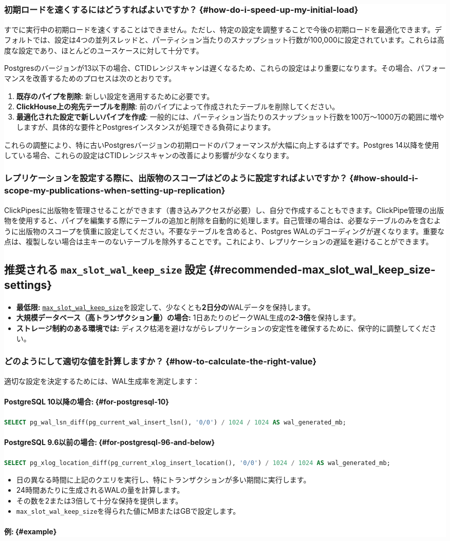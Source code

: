### 初期ロードを速くするにはどうすればよいですか？ {#how-do-i-speed-up-my-initial-load}

すでに実行中の初期ロードを速くすることはできません。ただし、特定の設定を調整することで今後の初期ロードを最適化できます。デフォルトでは、設定は4つの並列スレッドと、パーティション当たりのスナップショット行数が100,000に設定されています。これらは高度な設定であり、ほとんどのユースケースに対して十分です。

Postgresのバージョンが13以下の場合、CTIDレンジスキャンは遅くなるため、これらの設定はより重要になります。その場合、パフォーマンスを改善するためのプロセスは次のとおりです。

1. **既存のパイプを削除**: 新しい設定を適用するために必要です。
2. **ClickHouse上の宛先テーブルを削除**: 前のパイプによって作成されたテーブルを削除してください。
3. **最適化された設定で新しいパイプを作成**: 一般的には、パーティション当たりのスナップショット行数を100万〜1000万の範囲に増やしますが、具体的な要件とPostgresインスタンスが処理できる負荷によります。

これらの調整により、特に古いPostgresバージョンの初期ロードのパフォーマンスが大幅に向上するはずです。Postgres 14以降を使用している場合、これらの設定はCTIDレンジスキャンの改善により影響が少なくなります。

### レプリケーションを設定する際に、出版物のスコープはどのように設定すればよいですか？ {#how-should-i-scope-my-publications-when-setting-up-replication}

ClickPipesに出版物を管理させることができます（書き込みアクセスが必要）し、自分で作成することもできます。ClickPipe管理の出版物を使用すると、パイプを編集する際にテーブルの追加と削除を自動的に処理します。自己管理の場合は、必要なテーブルのみを含むように出版物のスコープを慎重に設定してください。不要なテーブルを含めると、Postgres WALのデコーディングが遅くなります。重要な点は、複製しない場合は主キーのないテーブルを除外することです。これにより、レプリケーションの遅延を避けることができます。


## 推奨される `max_slot_wal_keep_size` 設定 {#recommended-max_slot_wal_keep_size-settings}

- **最低限:** [`max_slot_wal_keep_size`](https://www.postgresql.org/docs/devel/runtime-config-replication.html#GUC-MAX-SLOT-WAL-KEEP-SIZE)を設定して、少なくとも**2日分の**WALデータを保持します。
- **大規模データベース（高トランザクション量）の場合:** 1日あたりのピークWAL生成の**2-3倍**を保持します。
- **ストレージ制約のある環境では:** ディスク枯渇を避けながらレプリケーションの安定性を確保するために、保守的に調整してください。

### どのようにして適切な値を計算しますか？ {#how-to-calculate-the-right-value}

適切な設定を決定するためには、WAL生成率を測定します：

#### PostgreSQL 10以降の場合: {#for-postgresql-10}

```sql
SELECT pg_wal_lsn_diff(pg_current_wal_insert_lsn(), '0/0') / 1024 / 1024 AS wal_generated_mb;
```

#### PostgreSQL 9.6以前の場合: {#for-postgresql-96-and-below}

```sql
SELECT pg_xlog_location_diff(pg_current_xlog_insert_location(), '0/0') / 1024 / 1024 AS wal_generated_mb;
```

* 日の異なる時間に上記のクエリを実行し、特にトランザクションが多い期間に実行します。
* 24時間あたりに生成されるWALの量を計算します。
* その数を2または3倍して十分な保持を提供します。
* `max_slot_wal_keep_size`を得られた値にMBまたはGBで設定します。

#### 例: {#example}

